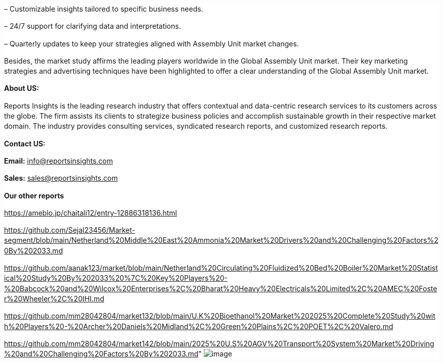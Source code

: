 – Customizable insights tailored to specific business needs.

– 24/7 support for clarifying data and interpretations.

– Quarterly updates to keep your strategies aligned with Assembly Unit market changes.

Besides, the market study affirms the leading players worldwide in the Global Assembly Unit market. Their key marketing strategies and advertising techniques have been highlighted to offer a clear understanding of the Global Assembly Unit market.

<strong><strong>About US</strong>:</strong>

Reports Insights is the leading research industry that offers contextual and data-centric research services to its customers across the globe. The firm assists its clients to strategize business policies and accomplish sustainable growth in their respective market domain. The industry provides consulting services, syndicated research reports, and customized research reports.

<strong>Contact US:</strong>

<p class=><b>Email:</b> <a href=mailto:info@reportsinsights.com>info@reportsinsights.com</a></p>
<p class=><b>Sales:</b> <a href=mailto:sales@reportsinsights.com>sales@reportsinsights.com</a></p>

<strong>Our other reports</strong>

<a href=https://ameblo.jp/chaitali12/entry-12886318136.html>https://ameblo.jp/chaitali12/entry-12886318136.html</a>

<a href=https://github.com/Sejal23456/Market-segment/blob/main/Netherland%20Middle%20East%20Ammonia%20Market%20Drivers%20and%20Challenging%20Factors%20By%202033.md>https://github.com/Sejal23456/Market-segment/blob/main/Netherland%20Middle%20East%20Ammonia%20Market%20Drivers%20and%20Challenging%20Factors%20By%202033.md</a>

<a href=https://github.com/aanak123/market/blob/main/Netherland%20Circulating%20Fluidized%20Bed%20Boiler%20Market%20Statistical%20Study%20By%202033%20%7C%20Key%20Players%20-%20Babcock%20and%20Wilcox%20Enterprises%2C%20Bharat%20Heavy%20Electricals%20Limited%2C%20AMEC%20Foster%20Wheeler%2C%20IHI.md>https://github.com/aanak123/market/blob/main/Netherland%20Circulating%20Fluidized%20Bed%20Boiler%20Market%20Statistical%20Study%20By%202033%20%7C%20Key%20Players%20-%20Babcock%20and%20Wilcox%20Enterprises%2C%20Bharat%20Heavy%20Electricals%20Limited%2C%20AMEC%20Foster%20Wheeler%2C%20IHI.md</a>

<a href=https://github.com/mm28042804/market132/blob/main/U.K%20Bioethanol%20Market%202025%20Complete%20Study%20with%20Players%20-%20Archer%20Daniels%20Midland%2C%20Green%20Plains%2C%20POET%2C%20Valero.md>https://github.com/mm28042804/market132/blob/main/U.K%20Bioethanol%20Market%202025%20Complete%20Study%20with%20Players%20-%20Archer%20Daniels%20Midland%2C%20Green%20Plains%2C%20POET%2C%20Valero.md</a>

<a href=https://github.com/mm28042804/market142/blob/main/2025%20U.S%20AGV%20Transport%20System%20Market%20Driving%20and%20Challenging%20Factors%20By%202033.md>https://github.com/mm28042804/market142/blob/main/2025%20U.S%20AGV%20Transport%20System%20Market%20Driving%20and%20Challenging%20Factors%20By%202033.md</a>"
![image](https://github.com/user-attachments/assets/8325fd50-468f-4be1-a600-1a1e0bb45f16)

